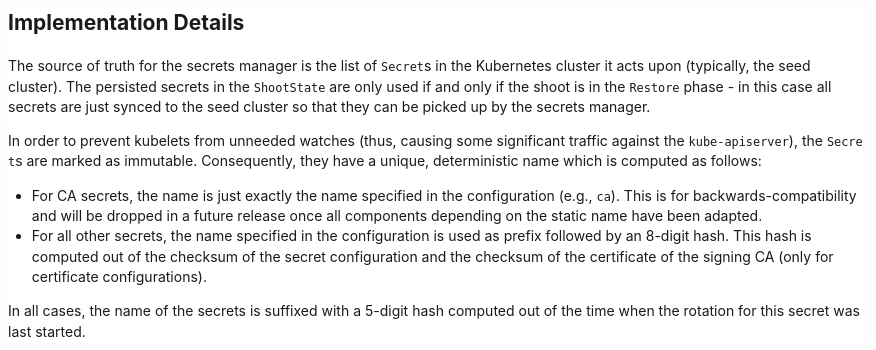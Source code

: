 ## Implementation Details

The source of truth for the secrets manager is the list of `Secret`s in the Kubernetes cluster it acts upon (typically, the seed cluster).
The persisted secrets in the `ShootState` are only used if and only if the shoot is in the `Restore` phase - in this case all secrets are just synced to the seed cluster so that they can be picked up by the secrets manager.

In order to prevent kubelets from unneeded watches (thus, causing some significant traffic against the `kube-apiserver`), the `Secret`s are marked as immutable.
Consequently, they have a unique, deterministic name which is computed as follows:

- For CA secrets, the name is just exactly the name specified in the configuration (e.g., `ca`). This is for backwards-compatibility and will be dropped in a future release once all components depending on the static name have been adapted.
- For all other secrets, the name specified in the configuration is used as prefix followed by an 8-digit hash. This hash is computed out of the checksum of the secret configuration and the checksum of the certificate of the signing CA (only for certificate configurations).

In all cases, the name of the secrets is suffixed with a 5-digit hash computed out of the time when the rotation for this secret was last started.
